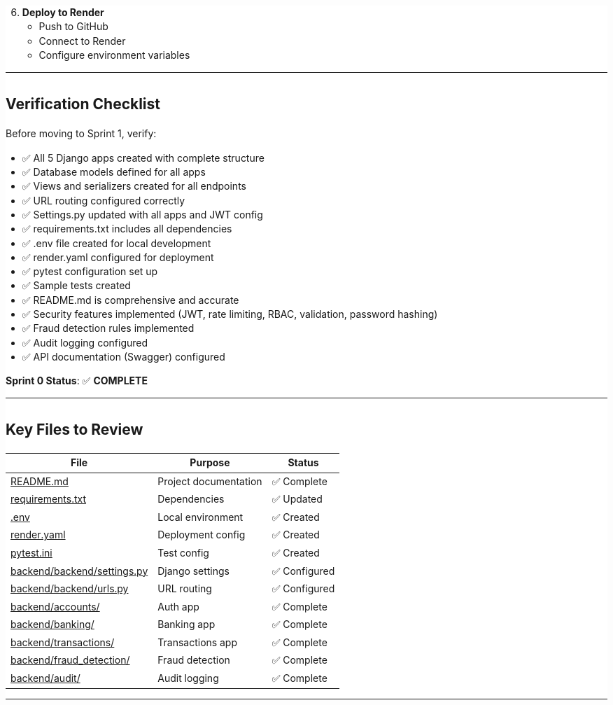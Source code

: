 6. **Deploy to Render**
   - Push to GitHub
   - Connect to Render
   - Configure environment variables

---

## Verification Checklist

Before moving to Sprint 1, verify:

- ✅ All 5 Django apps created with complete structure
- ✅ Database models defined for all apps
- ✅ Views and serializers created for all endpoints
- ✅ URL routing configured correctly
- ✅ Settings.py updated with all apps and JWT config
- ✅ requirements.txt includes all dependencies
- ✅ .env file created for local development
- ✅ render.yaml configured for deployment
- ✅ pytest configuration set up
- ✅ Sample tests created
- ✅ README.md is comprehensive and accurate
- ✅ Security features implemented (JWT, rate limiting, RBAC, validation, password hashing)
- ✅ Fraud detection rules implemented
- ✅ Audit logging configured
- ✅ API documentation (Swagger) configured

**Sprint 0 Status**: ✅ **COMPLETE**

---

## Key Files to Review

| File | Purpose | Status |
|------|---------|--------|
| [README.md](README.md) | Project documentation | ✅ Complete |
| [requirements.txt](requirements.txt) | Dependencies | ✅ Updated |
| [.env](.env) | Local environment | ✅ Created |
| [render.yaml](render.yaml) | Deployment config | ✅ Created |
| [pytest.ini](pytest.ini) | Test config | ✅ Created |
| [backend/backend/settings.py](backend/backend/settings.py) | Django settings | ✅ Configured |
| [backend/backend/urls.py](backend/backend/urls.py) | URL routing | ✅ Configured |
| [backend/accounts/](backend/accounts/) | Auth app | ✅ Complete |
| [backend/banking/](backend/banking/) | Banking app | ✅ Complete |
| [backend/transactions/](backend/transactions/) | Transactions app | ✅ Complete |
| [backend/fraud_detection/](backend/fraud_detection/) | Fraud detection | ✅ Complete |
| [backend/audit/](backend/audit/) | Audit logging | ✅ Complete |

---